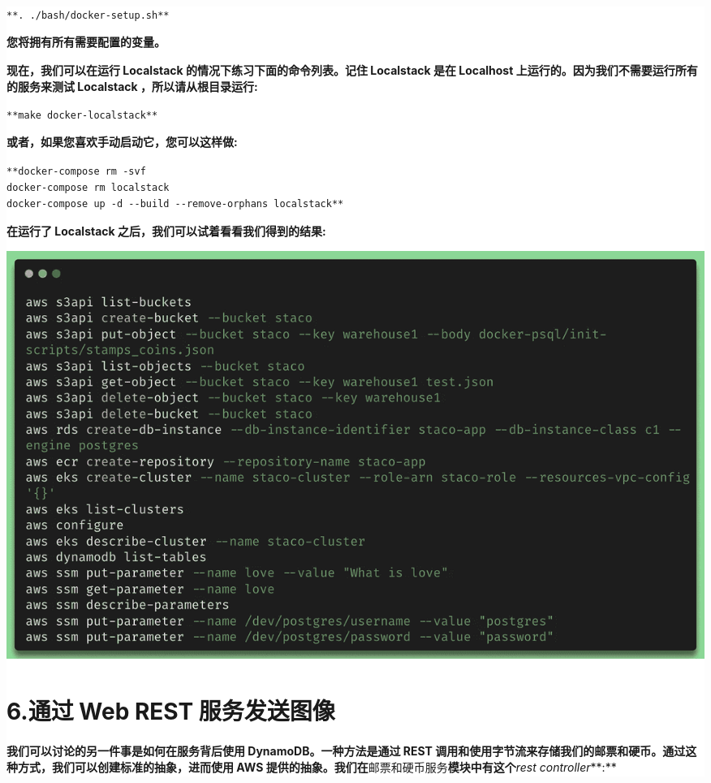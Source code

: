 ```
**. ./bash/docker-setup.sh**
```

**您将拥有所有需要配置的变量。**

**现在，我们可以在运行 **Localstack** 的情况下练习下面的命令列表。记住 **Localstack** 是在 **Localhost** 上运行的。因为我们不需要运行所有的服务来测试 **Localstack** ，所以请从根目录运行:**

```
**make docker-localstack**
```

**或者，如果您喜欢手动启动它，您可以这样做:**

```
**docker-compose rm -svf
docker-compose rm localstack
docker-compose up -d --build --remove-orphans localstack**
```

**在运行了 **Localstack** 之后，我们可以试着看看我们得到的结果:**

**![](img/b4894527e849969dae9e4db4e58fa3fc.png)**

# **6.通过 Web REST 服务发送图像**

**我们可以讨论的另一件事是如何在服务背后使用 DynamoDB。一种方法是通过 REST 调用和使用字节流来存储我们的邮票和硬币。通过这种方式，我们可以创建标准的抽象，进而使用 AWS 提供的抽象。我们在**邮票和硬币服务**模块中有这个***rest controller***:**
